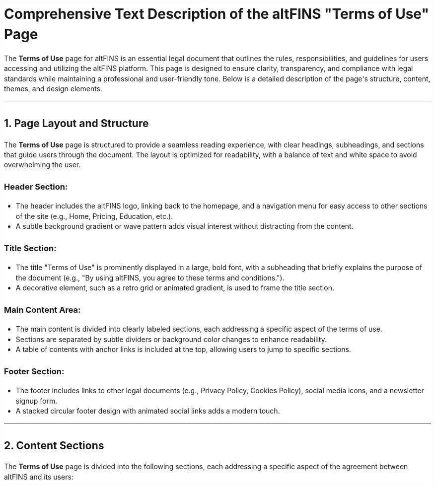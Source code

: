 # Comprehensive Text Description of the altFINS "Terms of Use" Page

The **Terms of Use** page for altFINS is an essential legal document that outlines the rules, responsibilities, and guidelines for users accessing and utilizing the altFINS platform. This page is designed to ensure clarity, transparency, and compliance with legal standards while maintaining a professional and user-friendly tone. Below is a detailed description of the page's structure, content, themes, and design elements.

---

## 1. Page Layout and Structure

The **Terms of Use** page is structured to provide a seamless reading experience, with clear headings, subheadings, and sections that guide users through the document. The layout is optimized for readability, with a balance of text and white space to avoid overwhelming the user.

### Header Section:
- The header includes the altFINS logo, linking back to the homepage, and a navigation menu for easy access to other sections of the site (e.g., Home, Pricing, Education, etc.).
- A subtle background gradient or wave pattern adds visual interest without distracting from the content.

### Title Section:
- The title "Terms of Use" is prominently displayed in a large, bold font, with a subheading that briefly explains the purpose of the document (e.g., "By using altFINS, you agree to these terms and conditions.").
- A decorative element, such as a retro grid or animated gradient, is used to frame the title section.

### Main Content Area:
- The main content is divided into clearly labeled sections, each addressing a specific aspect of the terms of use.
- Sections are separated by subtle dividers or background color changes to enhance readability.
- A table of contents with anchor links is included at the top, allowing users to jump to specific sections.

### Footer Section:
- The footer includes links to other legal documents (e.g., Privacy Policy, Cookies Policy), social media icons, and a newsletter signup form.
- A stacked circular footer design with animated social links adds a modern touch.

---

## 2. Content Sections

The **Terms of Use** page is divided into the following sections, each addressing a specific aspect of the agreement between altFINS and its users:
